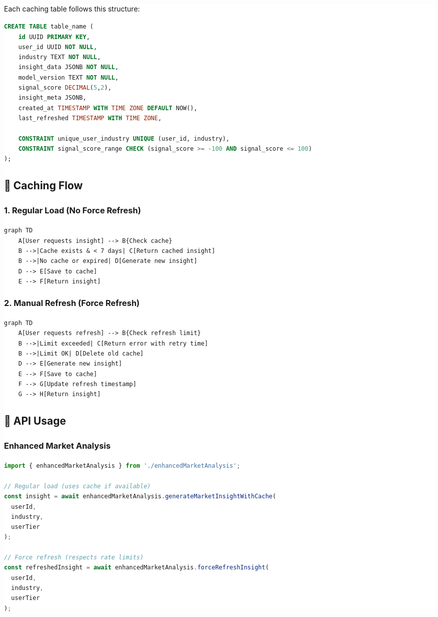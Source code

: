 Each caching table follows this structure:

```sql
CREATE TABLE table_name (
    id UUID PRIMARY KEY,
    user_id UUID NOT NULL,
    industry TEXT NOT NULL,
    insight_data JSONB NOT NULL,
    model_version TEXT NOT NULL,
    signal_score DECIMAL(5,2),
    insight_meta JSONB,
    created_at TIMESTAMP WITH TIME ZONE DEFAULT NOW(),
    last_refreshed TIMESTAMP WITH TIME ZONE,
    
    CONSTRAINT unique_user_industry UNIQUE (user_id, industry),
    CONSTRAINT signal_score_range CHECK (signal_score >= -100 AND signal_score <= 100)
);
```

## 🔄 Caching Flow

### 1. Regular Load (No Force Refresh)

```mermaid
graph TD
    A[User requests insight] --> B{Check cache}
    B -->|Cache exists & < 7 days| C[Return cached insight]
    B -->|No cache or expired| D[Generate new insight]
    D --> E[Save to cache]
    E --> F[Return insight]
```

### 2. Manual Refresh (Force Refresh)

```mermaid
graph TD
    A[User requests refresh] --> B{Check refresh limit}
    B -->|Limit exceeded| C[Return error with retry time]
    B -->|Limit OK| D[Delete old cache]
    D --> E[Generate new insight]
    E --> F[Save to cache]
    F --> G[Update refresh timestamp]
    G --> H[Return insight]
```

## 📝 API Usage

### Enhanced Market Analysis

```typescript
import { enhancedMarketAnalysis } from './enhancedMarketAnalysis';

// Regular load (uses cache if available)
const insight = await enhancedMarketAnalysis.generateMarketInsightWithCache(
  userId,
  industry,
  userTier
);

// Force refresh (respects rate limits)
const refreshedInsight = await enhancedMarketAnalysis.forceRefreshInsight(
  userId,
  industry,
  userTier
);
```
